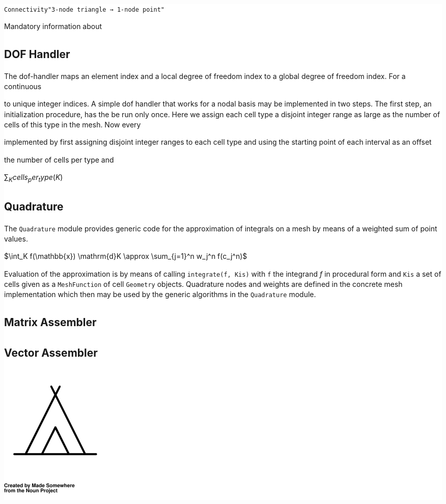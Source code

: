 
```
Connectivity"3-node triangle → 1-node point"
```

Mandatory information about

## DOF Handler

The dof-handler maps an element index and a local degree of freedom index
to a global degree of freedom index. For a continuous

 to unique integer indices. A simple dof handler
that works for a nodal basis may be implemented in two steps. The first step,
an initialization procedure, has the be run only once. Here we assign each cell
type a disjoint integer range as large as the number of cells of this type in the mesh.
Now every

implemented by first assigning disjoint
integer ranges to each cell type and using the starting point of each interval as an offset

the number of cells per type and

$\sum_K cells_per_type(K)$

## Quadrature

The `Quadrature` module provides generic code for the approximation of integrals
on a mesh by means of a weighted sum of point values.

$\int_K f(\mathbb{x}) \mathrm{d}K \approx \sum_{j=1}^n w_j^n f(c_j^n)$

Evaluation of the approximation is by means of calling `integrate(f, Kis)`
with `f` the integrand $f$ in procedural form and `Kis` a set of
cells given as a `MeshFunction` of cell `Geometry` objects. Quadrature nodes and
weights are defined in the concrete mesh implementation which then may be used by the
generic algorithms in the `Quadrature` module.

## Matrix Assembler

## Vector Assembler

![Image of Yaktocat](../assets/tipi.svg)
